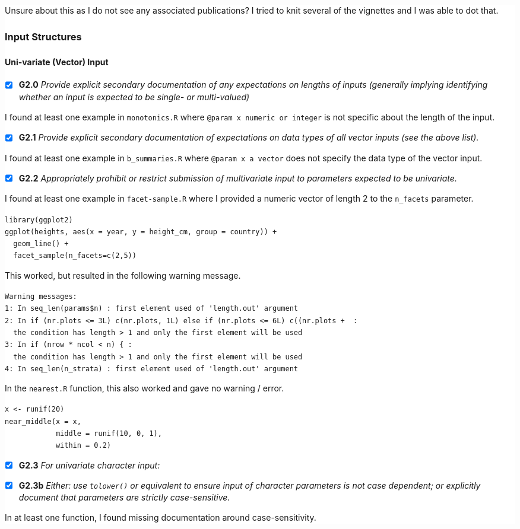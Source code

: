 Unsure about this as I do not see any associated publications? I tried to knit several of the vignettes and I was able to dot that. 

### Input Structures

#### Uni-variate (Vector) Input

- [x] **G2.0** *Provide explicit secondary documentation of any expectations on lengths of inputs (generally implying identifying whether an input is expected to be single- or multi-valued)*

I found at least one example in `monotonics.R` where `@param x numeric or integer` is not specific about the length of the input. 

- [x] **G2.1** *Provide explicit secondary documentation of expectations on data types of all vector inputs (see the above list).*

I found at least one example in `b_summaries.R` where `@param x a vector` does not specify the data type of the vector input. 

- [x] **G2.2** *Appropriately prohibit or restrict submission of multivariate input to parameters expected to be univariate.*

I found at least one example in `facet-sample.R` where I provided a numeric vector of length 2 to the `n_facets` parameter. 
```
library(ggplot2)
ggplot(heights, aes(x = year, y = height_cm, group = country)) +
  geom_line() +
  facet_sample(n_facets=c(2,5))
```

This worked, but resulted in the following warning message. 
```
Warning messages:
1: In seq_len(params$n) : first element used of 'length.out' argument
2: In if (nr.plots <= 3L) c(nr.plots, 1L) else if (nr.plots <= 6L) c((nr.plots +  :
  the condition has length > 1 and only the first element will be used
3: In if (nrow * ncol < n) { :
  the condition has length > 1 and only the first element will be used
4: In seq_len(n_strata) : first element used of 'length.out' argument
```

In the `nearest.R` function, this also worked and gave no warning / error.
```
x <- runif(20)
near_middle(x = x,
            middle = runif(10, 0, 1),
            within = 0.2)
```

- [x] **G2.3** *For univariate character input:*

 - [x] **G2.3b** *Either: use `tolower()` or equivalent to ensure input of character parameters is not case dependent; or explicitly document that parameters are strictly case-sensitive.*

In at least one function, I found missing documentation around case-sensitivity. 
